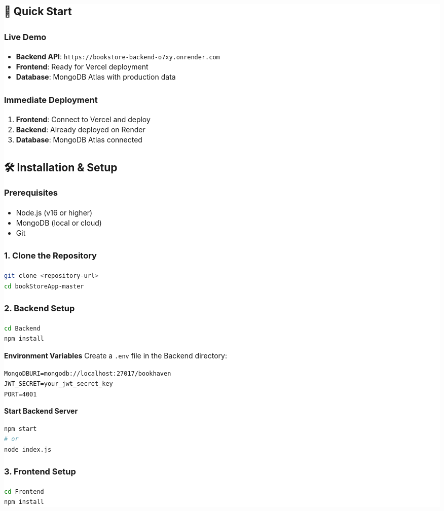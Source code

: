## 🚀 Quick Start

### **Live Demo**
- **Backend API**: `https://bookstore-backend-o7xy.onrender.com`
- **Frontend**: Ready for Vercel deployment
- **Database**: MongoDB Atlas with production data

### **Immediate Deployment**
1. **Frontend**: Connect to Vercel and deploy
2. **Backend**: Already deployed on Render
3. **Database**: MongoDB Atlas connected

## 🛠️ Installation & Setup

### **Prerequisites**
- Node.js (v16 or higher)
- MongoDB (local or cloud)
- Git

### **1. Clone the Repository**
```bash
git clone <repository-url>
cd bookStoreApp-master
```

### **2. Backend Setup**
```bash
cd Backend
npm install
```

**Environment Variables**
Create a `.env` file in the Backend directory:
```env
MongoDBURI=mongodb://localhost:27017/bookhaven
JWT_SECRET=your_jwt_secret_key
PORT=4001
```

**Start Backend Server**
```bash
npm start
# or
node index.js
```

### **3. Frontend Setup**
```bash
cd Frontend
npm install
```
